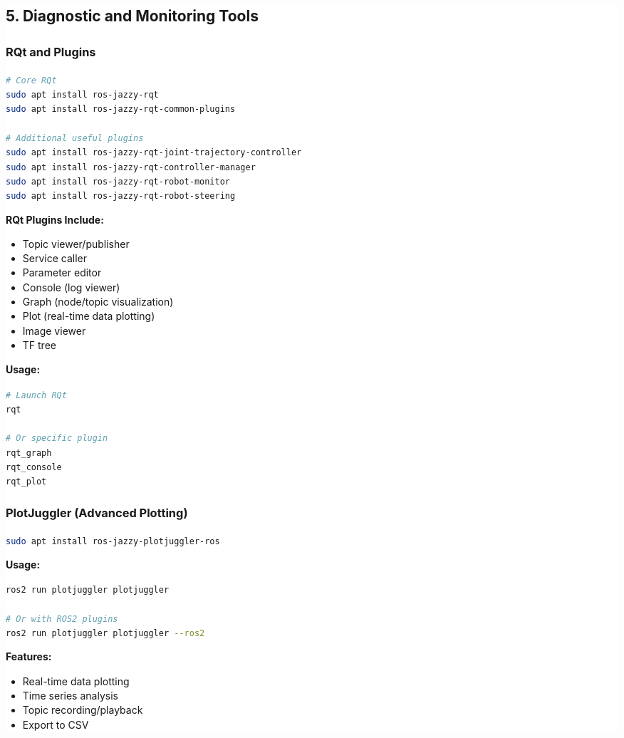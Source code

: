 
## 5. Diagnostic and Monitoring Tools

### RQt and Plugins

```bash
# Core RQt
sudo apt install ros-jazzy-rqt
sudo apt install ros-jazzy-rqt-common-plugins

# Additional useful plugins
sudo apt install ros-jazzy-rqt-joint-trajectory-controller
sudo apt install ros-jazzy-rqt-controller-manager
sudo apt install ros-jazzy-rqt-robot-monitor
sudo apt install ros-jazzy-rqt-robot-steering
```

**RQt Plugins Include:**
- Topic viewer/publisher
- Service caller
- Parameter editor
- Console (log viewer)
- Graph (node/topic visualization)
- Plot (real-time data plotting)
- Image viewer
- TF tree

**Usage:**
```bash
# Launch RQt
rqt

# Or specific plugin
rqt_graph
rqt_console
rqt_plot
```

### PlotJuggler (Advanced Plotting)

```bash
sudo apt install ros-jazzy-plotjuggler-ros
```

**Usage:**
```bash
ros2 run plotjuggler plotjuggler

# Or with ROS2 plugins
ros2 run plotjuggler plotjuggler --ros2
```

**Features:**
- Real-time data plotting
- Time series analysis
- Topic recording/playback
- Export to CSV
